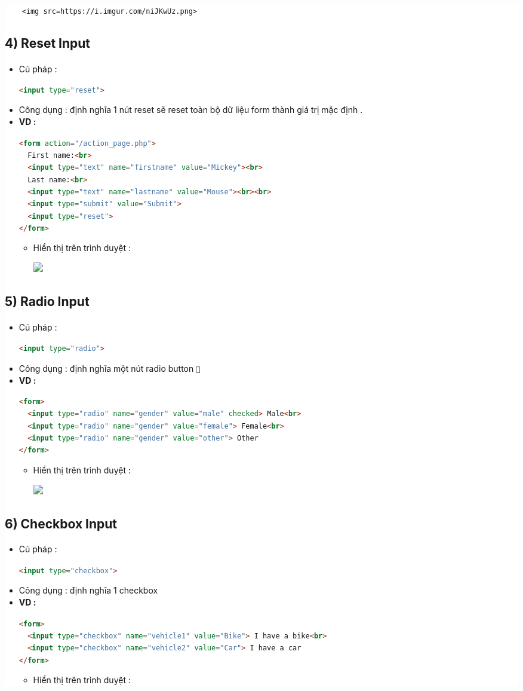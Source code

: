         <img src=https://i.imgur.com/niJKwUz.png>

## **4) Reset Input**
- Cú pháp :
    ```html
    <input type="reset">
    ```
- Công dụng : định nghĩa 1 nút reset sẽ reset toàn bộ dữ liệu form thành giá trị mặc định .
- **VD :**
    ```html
    <form action="/action_page.php">
      First name:<br>
      <input type="text" name="firstname" value="Mickey"><br>
      Last name:<br>
      <input type="text" name="lastname" value="Mouse"><br><br>
      <input type="submit" value="Submit">
      <input type="reset">
    </form>
    ```
    - Hiển thị trên trình duyệt :

        <img src=https://i.imgur.com/BVuUFn4.png>

## **5) Radio Input**
- Cú pháp :
    ```html
    <input type="radio">
    ```
- Công dụng : định nghĩa một nút radio button <code>&#128280;</code>
- **VD :**
    ```html
    <form>
      <input type="radio" name="gender" value="male" checked> Male<br>
      <input type="radio" name="gender" value="female"> Female<br>
      <input type="radio" name="gender" value="other"> Other
    </form>
    ```
    - Hiển thị trên trình duyệt :
        
        <img src=https://i.imgur.com/gxMKfYu.png>

## **6) Checkbox Input**
- Cú pháp :
    ```html
    <input type="checkbox">
    ```
- Công dụng : định nghĩa 1 checkbox
- **VD :**
    ```html
    <form>
      <input type="checkbox" name="vehicle1" value="Bike"> I have a bike<br>
      <input type="checkbox" name="vehicle2" value="Car"> I have a car
    </form>
    ```
    - Hiển thị trên trình duyệt :
